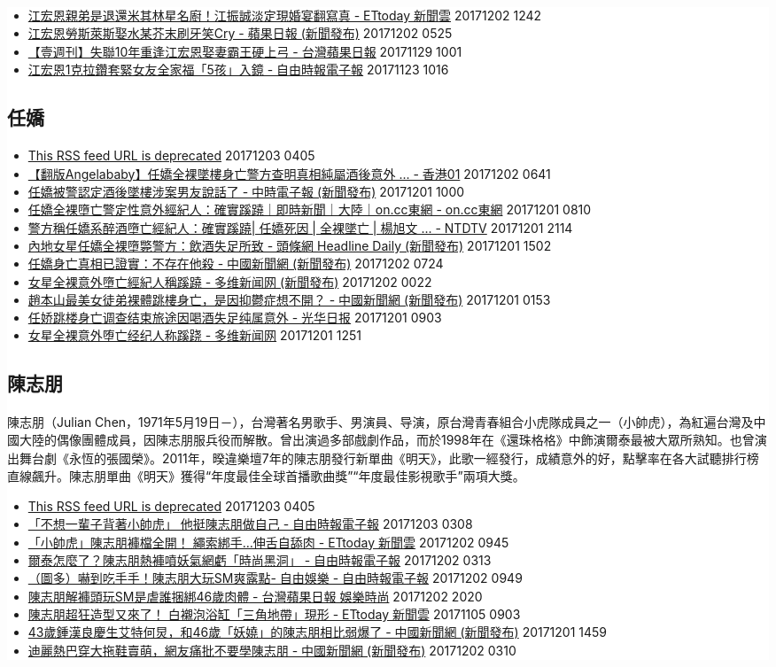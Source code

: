 - [江宏恩親弟是退還米其林星名廚！江振誠淡定現婚宴翻寫真 - ETtoday 新聞雲](https://star.ettoday.net/news/1064629?t=%E6%B1%9F%E5%AE%8F%E6%81%A9%E8%A6%AA%E5%BC%9F%E6%98%AF%E9%80%80%E9%82%84%E7%B1%B3%E5%85%B6%E6%9E%97%E6%98%9F%E5%90%8D%E5%BB%9A%EF%BC%81%E6%B1%9F%E6%8C%AF%E8%AA%A0%E6%B7%A1%E5%AE%9A%E7%8F%BE%E5%A9%9A%E5%AE%B4%E7%BF%BB%E5%AF%AB%E7%9C%9F "江宏恩親弟是退還米其林星名廚！江振誠淡定現婚宴翻寫真 - ETtoday 新聞雲") 20171202 1242
- [江宏恩勞斯萊斯娶水某芥末刷牙笑Cry - 蘋果日報 (新聞發布)](https://tw.entertainment.appledaily.com/realtime/20171202/1252068 "江宏恩勞斯萊斯娶水某芥末刷牙笑Cry - 蘋果日報 (新聞發布)") 20171202 0525
- [【壹週刊】失聯10年重逢江宏恩娶妻霸王硬上弓 - 台灣蘋果日報](https://tw.appledaily.com/new/realtime/20171129/1250012/ "【壹週刊】失聯10年重逢江宏恩娶妻霸王硬上弓 - 台灣蘋果日報") 20171129 1001
- [江宏恩1克拉鑽套緊女友全家福「5孩」入鏡 - 自由時報電子報](http://ent.ltn.com.tw/news/breakingnews/2262789 "江宏恩1克拉鑽套緊女友全家福「5孩」入鏡 - 自由時報電子報") 20171123 1016

## 任嬌


- [This RSS feed URL is deprecated](0 "This RSS feed URL is deprecated") 20171203 0405
- [【翻版Angelababy】任嬌全裸墜樓身亡警方查明真相純屬酒後意外 ... - 香港01](https://www.hk01.com/%E5%A8%9B%E6%A8%82/138253/-%E7%BF%BB%E7%89%88Angelababy-%E4%BB%BB%E5%AC%8C%E5%85%A8%E8%A3%B8%E5%A2%9C%E6%A8%93%E8%BA%AB%E4%BA%A1-%E8%AD%A6%E6%96%B9%E6%9F%A5%E6%98%8E%E7%9C%9F%E7%9B%B8%E7%B4%94%E5%B1%AC%E9%85%92%E5%BE%8C%E6%84%8F%E5%A4%96 "【翻版Angelababy】任嬌全裸墜樓身亡警方查明真相純屬酒後意外 ... - 香港01") 20171202 0641
- [任嬌被警認定酒後墜樓涉案男友說話了 - 中時電子報 (新聞發布)](http://www.chinatimes.com/realtimenews/20171201004855-260404 "任嬌被警認定酒後墜樓涉案男友說話了 - 中時電子報 (新聞發布)") 20171201 1000
- [任嬌全裸墮亡警定性意外經紀人：確實蹊蹺｜即時新聞｜大陸｜on.cc東網 - on.cc東網](http://hk.on.cc/cn/bkn/cnt/news/20171201/bkncn-20171201152823979-1201_05011_001.html "任嬌全裸墮亡警定性意外經紀人：確實蹊蹺｜即時新聞｜大陸｜on.cc東網 - on.cc東網") 20171201 0810
- [警方稱任嬌系醉酒墮亡經紀人：確實蹊蹺| 任嬌死因 | 全裸墜亡 | 楊旭文 ... - NTDTV](http://www.ntdtv.com/xtr/b5/2017/12/02/a1353317.html "警方稱任嬌系醉酒墮亡經紀人：確實蹊蹺| 任嬌死因 | 全裸墜亡 | 楊旭文 ... - NTDTV") 20171201 2114
- [內地女星任嬌全裸墮斃警方：飲酒失足所致 - 頭條網 Headline Daily (新聞發布)](http://hd.stheadline.com/news/realtime/chi/1079699/ "內地女星任嬌全裸墮斃警方：飲酒失足所致 - 頭條網 Headline Daily (新聞發布)") 20171201 1502
- [任嬌身亡真相已證實：不存在他殺 - 中國新聞網 (新聞發布)](https://www.xcnnews.com/yl/2202360.html "任嬌身亡真相已證實：不存在他殺 - 中國新聞網 (新聞發布)") 20171202 0724
- [女星全裸意外墮亡經紀人稱蹊蹺 - 多维新闻网 (新聞發布)](http://news.dwnews.com/china/big5/news/2017-12-01/60027076.html "女星全裸意外墮亡經紀人稱蹊蹺 - 多维新闻网 (新聞發布)") 20171202 0022
- [趙本山最美女徒弟裸體跳樓身亡，是因抑鬱症想不開？ - 中國新聞網 (新聞發布)](https://www.xcnnews.com/yl/2180885.html "趙本山最美女徒弟裸體跳樓身亡，是因抑鬱症想不開？ - 中國新聞網 (新聞發布)") 20171201 0153
- [任娇跳楼身亡调查结束旅途因喝酒失足纯属意外 - 光华日报](http://www.kwongwah.com.my/?p=433571 "任娇跳楼身亡调查结束旅途因喝酒失足纯属意外 - 光华日报") 20171201 0903
- [女星全裸意外堕亡经纪人称蹊跷 - 多维新闻网](http://news.dwnews.com/china/news/2017-12-01/60027076.html "女星全裸意外堕亡经纪人称蹊跷 - 多维新闻网") 20171201 1251

## 陳志朋

陳志朋（Julian Chen，1971年5月19日－），台灣著名男歌手、男演員、导演，原台灣青春組合小虎隊成員之一（小帥虎），為紅遍台灣及中國大陸的偶像團體成員，因陳志朋服兵役而解散。曾出演過多部戲劇作品，而於1998年在《還珠格格》中飾演爾泰最被大眾所熟知。也曾演出舞台劇《永恆的張國榮》。2011年，暌違樂壇7年的陳志朋發行新單曲《明天》，此歌一經發行，成績意外的好，點擊率在各大試聽排行榜直線飆升。陳志朋單曲《明天》獲得“年度最佳全球首播歌曲獎”“年度最佳影視歌手”兩項大獎。
- [This RSS feed URL is deprecated](0 "This RSS feed URL is deprecated") 20171203 0405
- [「不想一輩子背著小帥虎」 他挺陳志朋做自己 - 自由時報電子報](http://ent.ltn.com.tw/news/breakingnews/2271970 "「不想一輩子背著小帥虎」 他挺陳志朋做自己 - 自由時報電子報") 20171203 0308
- [「小帥虎」陳志朋褲檔全開！ 繩索綁手…伸舌自舔肉 - ETtoday 新聞雲](https://star.ettoday.net/news/1064663?t=%E3%80%8C%E5%B0%8F%E5%B8%A5%E8%99%8E%E3%80%8D%E9%99%B3%E5%BF%97%E6%9C%8B%E8%A4%B2%E6%AA%94%E5%85%A8%E9%96%8B%EF%BC%81%E3%80%80%E7%B9%A9%E7%B4%A2%E7%B6%81%E6%89%8B%E2%80%A6%E4%BC%B8%E8%88%8C%E8%87%AA%E8%88%94%E8%82%89 "「小帥虎」陳志朋褲檔全開！ 繩索綁手…伸舌自舔肉 - ETtoday 新聞雲") 20171202 0945
- [爾泰怎麼了？陳志朋熱褲噴妖氣網虧「時尚黑洞」 - 自由時報電子報](http://ent.ltn.com.tw/news/breakingnews/2271263 "爾泰怎麼了？陳志朋熱褲噴妖氣網虧「時尚黑洞」 - 自由時報電子報") 20171202 0313
- [（圖多）嚇到吃手手！陳志朋大玩SM爽露點- 自由娛樂 - 自由時報電子報](http://ent.ltn.com.tw/news/breakingnews/2271623 "（圖多）嚇到吃手手！陳志朋大玩SM爽露點- 自由娛樂 - 自由時報電子報") 20171202 0949
- [陳志朋解褲頭玩SM是虐誰捆綁46歲肉體 - 台灣蘋果日報 娛樂時尚](https://tw.appledaily.com/entertainment/daily/20171203/37863036 "陳志朋解褲頭玩SM是虐誰捆綁46歲肉體 - 台灣蘋果日報 娛樂時尚") 20171202 2020
- [陳志朋超狂造型又來了！ 白襯泡浴缸「三角地帶」現形 - ETtoday 新聞雲](https://star.ettoday.net/news/1045961?t=%E9%99%B3%E5%BF%97%E6%9C%8B%E8%B6%85%E7%8B%82%E9%80%A0%E5%9E%8B%E5%8F%88%E4%BE%86%E4%BA%86%EF%BC%81%E3%80%80%E7%99%BD%E8%A5%AF%E6%B3%A1%E6%B5%B4%E7%BC%B8%E3%80%8C%E4%B8%89%E8%A7%92%E5%9C%B0%E5%B8%B6%E3%80%8D%E7%8F%BE%E5%BD%A2 "陳志朋超狂造型又來了！ 白襯泡浴缸「三角地帶」現形 - ETtoday 新聞雲") 20171105 0903
- [43歲鍾漢良慶生艾特何炅，和46歲「妖嬈」的陳志朋相比弱爆了 - 中國新聞網 (新聞發布)](https://www.xcnnews.com/yl/2193700.html "43歲鍾漢良慶生艾特何炅，和46歲「妖嬈」的陳志朋相比弱爆了 - 中國新聞網 (新聞發布)") 20171201 1459
- [迪麗熱巴穿大拖鞋賣萌，網友痛批不要學陳志朋 - 中國新聞網 (新聞發布)](https://www.xcnnews.com/yl/2199530.html "迪麗熱巴穿大拖鞋賣萌，網友痛批不要學陳志朋 - 中國新聞網 (新聞發布)") 20171202 0310